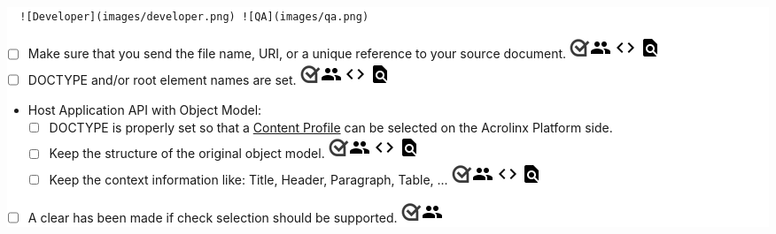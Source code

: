       ![Developer](images/developer.png) ![QA](images/qa.png)
* [ ] Make sure that you send the file name, URI, or a unique reference to your source document.
      ![Acrolinx Integration](images/acrolinx.png)![Custom Integration](images/custom.png)
      ![Developer](images/developer.png) ![QA](images/qa.png)
* [ ] DOCTYPE and/or root element names are set.
      ![Acrolinx Integration](images/acrolinx.png)![Custom Integration](images/custom.png)
      ![Developer](images/developer.png) ![QA](images/qa.png)
* Host Application API with Object Model:
    + [ ] DOCTYPE is properly set so that a [Content Profile](https://docs.acrolinx.com/coreplatform/latest/en/guidance/content-profiles/get-started-with-content-profiles)
      can be selected on the Acrolinx Platform side.
    + [ ] Keep the structure of the original object model.
          ![Acrolinx Integration](images/acrolinx.png)![Custom Integration](images/custom.png)
          ![Developer](images/developer.png) ![QA](images/qa.png)
    + [ ] Keep the context information like: Title, Header, Paragraph, Table, ...
          ![Acrolinx Integration](images/acrolinx.png)![Custom Integration](images/custom.png)
          ![Developer](images/developer.png) ![QA](images/qa.png)
* [ ] A clear has been made if check selection should be supported.
      ![Acrolinx Integration](images/acrolinx.png)![Custom Integration](images/custom.png)